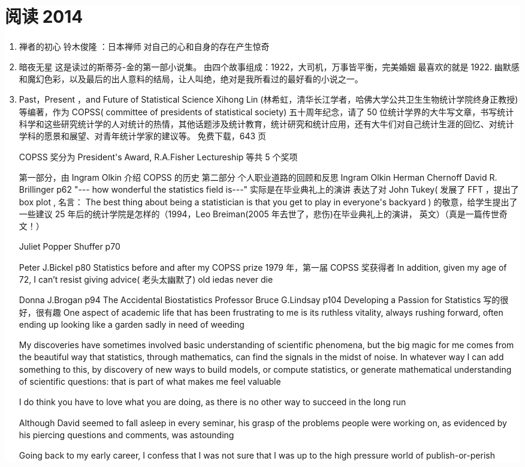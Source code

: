 # 阅读 2014

1. 禅者的初心
   铃木俊隆 ：日本禅师
   对自己的心和自身的存在产生惊奇

2) 暗夜无星
   这是读过的斯蒂芬-金的第一部小说集。
   由四个故事组成：1922，大司机，万事皆平衡，完美婚姻
   最喜欢的就是 1922. 幽默感和魔幻色彩，以及最后的出人意料的结局，让人叫绝，绝对是我所看过的最好看的小说之一。

3. Past，Present ，and Future of Statistical Science
   Xihong Lin (林希虹，清华长江学者，哈佛大学公共卫生生物统计学院终身正教授)等编著，作为 COPSS( committee of presidents of statistical society) 五十周年纪念，请了 50 位统计学界的大牛写文章，书写统计科学和这些研究统计学的人对统计的热情，其他话题涉及统计教育，统计研究和统计应用，还有大牛们对自己统计生涯的回忆、对统计学科的愿景和展望、对青年统计学家的建议等。
   免费下载，643 页

   COPSS 奖分为 President's Award, R.A.Fisher Lectureship 等共 5 个奖项

   第一部分，由 Ingram Olkin 介绍 COPSS 的历史
   第二部分 个人职业道路的回顾和反思
   Ingram Olkin
   Herman Chernoff
   David R. Brillinger p62 "--- how wonderful the statistics field is---"
   实际是在毕业典礼上的演讲
   表达了对 John Tukey( 发展了 FFT ，提出了 box plot , 名言： The best thing about being a statistician is that you get to play in everyone's backyard ) 的敬意，给学生提出了一些建议
   25 年后的统计学院是怎样的（1994，Leo Breiman(2005 年去世了，悲伤)在毕业典礼上的演讲， 英文）（真是一篇传世奇文！）

   Juliet Popper Shuffer p70

   Peter J.Bickel p80 Statistics before and after my COPSS prize
   1979 年，第一届 COPSS 奖获得者
   In addition, given my age of 72, I can’t resist giving advice( 老头太幽默了)
   old iedas never die

   Donna J.Brogan p94 The Accidental Biostatistics Professor
   Bruce G.Lindsay p104 Developing a Passion for Statistics
   写的很好，很有趣
   One aspect of academic life that has been frustrating to me is its ruthless vitality, always rushing forward, often ending up looking
   like a garden sadly in need of weeding

   My discoveries have sometimes involved basic understanding of scientific phenomena, but the big magic for me comes from the beautiful way that statistics, through mathematics, can find the signals in the midst of noise. In whatever way I can add something
   to this, by discovery of new ways to build models, or compute statistics, or generate mathematical understanding of scientific questions: that is part of what makes me feel valuable

   I do think you have to love what you are doing, as there is no other way to succeed in the long run

   Although David seemed to fall asleep in every seminar, his grasp of the problems people were working on, as evidenced by his piercing questions and comments, was astounding

   Going back to my early career, I confess that I was not sure that I was up to the high pressure world of publish-or-perish
